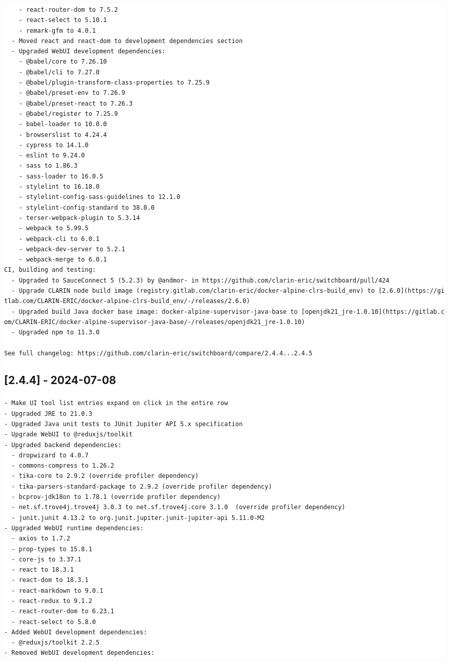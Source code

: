         - react-router-dom to 7.5.2
        - react-select to 5.10.1
        - remark-gfm to 4.0.1
      - Moved react and react-dom to development dependencies section
      - Upgraded WebUI development dependencies:
        - @babel/core to 7.26.10
        - @babel/cli to 7.27.0
        - @babel/plugin-transform-class-properties to 7.25.9
        - @babel/preset-env to 7.26.9
        - @babel/preset-react to 7.26.3
        - @babel/register to 7.25.9
        - babel-loader to 10.0.0
        - browserslist to 4.24.4
        - cypress to 14.1.0
        - eslint to 9.24.0
        - sass to 1.86.3
        - sass-loader to 16.0.5
        - stylelint to 16.18.0
        - stylelint-config-sass-guidelines to 12.1.0
        - stylelint-config-standard to 38.0.0
        - terser-webpack-plugin to 5.3.14
        - webpack to 5.99.5
        - webpack-cli to 6.0.1
        - webpack-dev-server to 5.2.1
        - webpack-merge to 6.0.1
    CI, building and testing:
      - Upgraded to SauceConnect 5 (5.2.3) by @andmor- in https://github.com/clarin-eric/switchboard/pull/424
      - Upgrade CLARIN node build image (registry.gitlab.com/clarin-eric/docker-alpine-clrs-build_env) to [2.6.0](https://gitlab.com/CLARIN-ERIC/docker-alpine-clrs-build_env/-/releases/2.6.0) 
      - Upgraded build Java docker base image: docker-alpine-supervisor-java-base to [openjdk21_jre-1.0.10](https://gitlab.com/CLARIN-ERIC/docker-alpine-supervisor-java-base/-/releases/openjdk21_jre-1.0.10)
      - Upgraded npm to 11.3.0
      
    See full changelog: https://github.com/clarin-eric/switchboard/compare/2.4.4...2.4.5

## [2.4.4] - 2024-07-08
    - Make UI tool list entries expand on click in the entire row
    - Upgraded JRE to 21.0.3
    - Upgraded Java unit tests to JUnit Jupiter API 5.x specification
    - Upgrade WebUI to @reduxjs/toolkit
    - Upgraded backend dependencies:
      - dropwizard to 4.0.7
      - commons-compress to 1.26.2
      - tika-core to 2.9.2 (override profiler dependency)
      - tika-parsers-standard-package to 2.9.2 (override profiler dependency)
      - bcprov-jdk18on to 1.78.1 (override profiler dependency)
      - net.sf.trove4j.trove4j 3.0.3 to net.sf.trove4j.core 3.1.0  (override profiler dependency)
      - junit.junit 4.13.2 to org.junit.jupiter.junit-jupiter-api 5.11.0-M2
    - Upgraded WebUI runtime dependencies: 
      - axios to 1.7.2
      - prop-types to 15.8.1
      - core-js to 3.37.1
      - react to 18.3.1
      - react-dom to 18.3.1
      - react-markdown to 9.0.1
      - react-redux to 9.1.2
      - react-router-dom to 6.23.1
      - react-select to 5.8.0
    - Added WebUI development dependencies:
      - @reduxjs/toolkit 2.2.5
    - Removed WebUI development dependencies:
